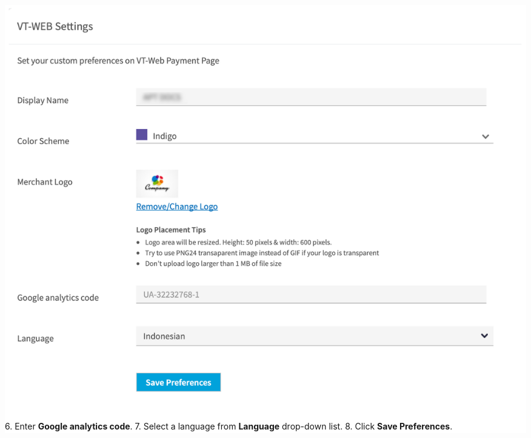   ![Dashboard Usage](./../../asset/image/after-payment-vt-web-logo.png)
6. Enter **Google analytics code**.
7. Select a language from **Language** drop-down list.
8. Click **Save Preferences**.